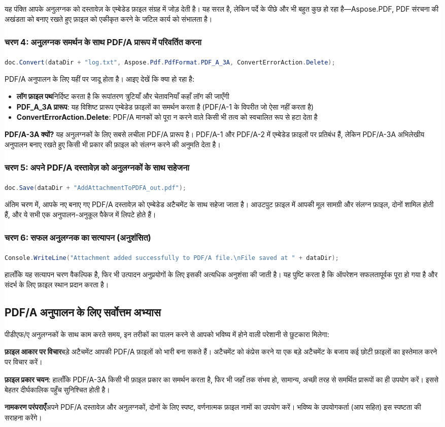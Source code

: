 यह पंक्ति आपके अनुलग्नक को दस्तावेज़ के एम्बेडेड फ़ाइल संग्रह में जोड़ देती है। यह सरल है, लेकिन पर्दे के पीछे और भी बहुत कुछ हो रहा है—Aspose.PDF, PDF संरचना की अखंडता को बनाए रखते हुए फ़ाइल को एकीकृत करने के जटिल कार्य को संभालता है।

### चरण 4: अनुलग्नक समर्थन के साथ PDF/A प्रारूप में परिवर्तित करना

```csharp
doc.Convert(dataDir + "log.txt", Aspose.Pdf.PdfFormat.PDF_A_3A, ConvertErrorAction.Delete);
```

PDF/A अनुपालन के लिए यहीं पर जादू होता है। आइए देखें कि क्या हो रहा है:

- **लॉग फ़ाइल पथ**निर्दिष्ट करता है कि रूपांतरण त्रुटियाँ और चेतावनियाँ कहाँ लॉग की जाएँगी
- **PDF_A_3A प्रारूप**: यह विशिष्ट प्रारूप एम्बेडेड फ़ाइलों का समर्थन करता है (PDF/A-1 के विपरीत जो ऐसा नहीं करता है)
- **ConvertErrorAction.Delete**: PDF/A मानकों को पूरा न करने वाले किसी भी तत्व को स्वचालित रूप से हटा देता है

**PDF/A-3A क्यों?** यह अनुलग्नकों के लिए सबसे लचीला PDF/A प्रारूप है। PDF/A-1 और PDF/A-2 में एम्बेडेड फ़ाइलों पर प्रतिबंध हैं, लेकिन PDF/A-3A अभिलेखीय अनुपालन बनाए रखते हुए किसी भी प्रकार की फ़ाइल को संलग्न करने की अनुमति देता है।

### चरण 5: अपने PDF/A दस्तावेज़ को अनुलग्नकों के साथ सहेजना

```csharp
doc.Save(dataDir + "AddAttachmentToPDFA_out.pdf");
```

अंतिम चरण में, आपके नए बनाए गए PDF/A दस्तावेज़ को एम्बेडेड अटैचमेंट के साथ सहेजा जाता है। आउटपुट फ़ाइल में आपकी मूल सामग्री और संलग्न फ़ाइल, दोनों शामिल होती हैं, और ये सभी एक अनुपालन-अनुकूल पैकेज में लिपटे होते हैं।

### चरण 6: सफल अनुलग्नक का सत्यापन (अनुशंसित)

```csharp
Console.WriteLine("Attachment added successfully to PDF/A file.\nFile saved at " + dataDir);
```

हालाँकि यह सत्यापन चरण वैकल्पिक है, फिर भी उत्पादन अनुप्रयोगों के लिए इसकी अत्यधिक अनुशंसा की जाती है। यह पुष्टि करता है कि ऑपरेशन सफलतापूर्वक पूरा हो गया है और संदर्भ के लिए फ़ाइल स्थान प्रदान करता है।

## PDF/A अनुपालन के लिए सर्वोत्तम अभ्यास

पीडीएफ/ए अनुलग्नकों के साथ काम करते समय, इन तरीकों का पालन करने से आपको भविष्य में होने वाली परेशानी से छुटकारा मिलेगा:

**फ़ाइल आकार पर विचार**बड़े अटैचमेंट आपकी PDF/A फ़ाइलों को भारी बना सकते हैं। अटैचमेंट को कंप्रेस करने या एक बड़े अटैचमेंट के बजाय कई छोटी फ़ाइलों का इस्तेमाल करने पर विचार करें।

**फ़ाइल प्रकार चयन**: हालाँकि PDF/A-3A किसी भी फ़ाइल प्रकार का समर्थन करता है, फिर भी जहाँ तक संभव हो, सामान्य, अच्छी तरह से समर्थित प्रारूपों का ही उपयोग करें। इससे बेहतर दीर्घकालिक पहुँच सुनिश्चित होती है।

**नामकरण परंपराएँ**अपने PDF/A दस्तावेज़ और अनुलग्नकों, दोनों के लिए स्पष्ट, वर्णनात्मक फ़ाइल नामों का उपयोग करें। भविष्य के उपयोगकर्ता (आप सहित) इस स्पष्टता की सराहना करेंगे।
